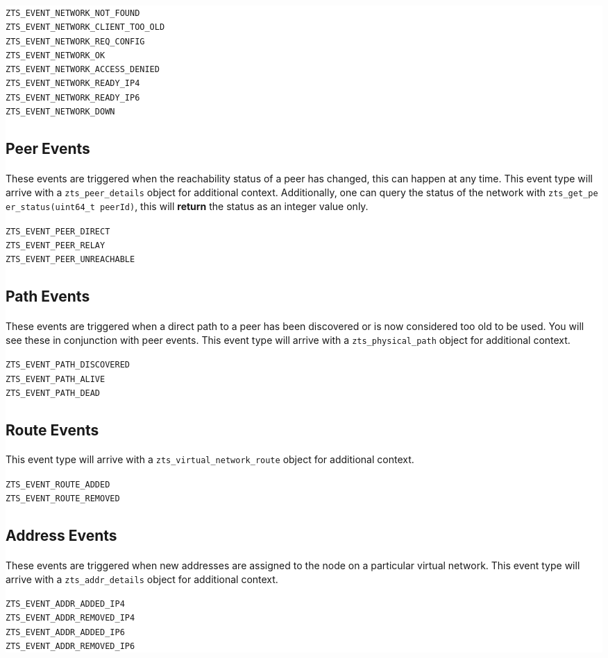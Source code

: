 ```
ZTS_EVENT_NETWORK_NOT_FOUND
ZTS_EVENT_NETWORK_CLIENT_TOO_OLD
ZTS_EVENT_NETWORK_REQ_CONFIG
ZTS_EVENT_NETWORK_OK
ZTS_EVENT_NETWORK_ACCESS_DENIED
ZTS_EVENT_NETWORK_READY_IP4
ZTS_EVENT_NETWORK_READY_IP6
ZTS_EVENT_NETWORK_DOWN
```

<div style="page-break-after: always;"></div>

## Peer Events

These events are triggered when the reachability status of a peer has changed, this can happen at any time. This event type will arrive with a `zts_peer_details` object for additional context. Additionally, one can query the status of the network with `zts_get_peer_status(uint64_t peerId)`, this will **return** the status as an integer value only.

```
ZTS_EVENT_PEER_DIRECT
ZTS_EVENT_PEER_RELAY
ZTS_EVENT_PEER_UNREACHABLE
```

## Path Events

These events are triggered when a direct path to a peer has been discovered or is now considered too old to be used. You will see these in conjunction with peer events. This event type will arrive with a `zts_physical_path` object for additional context.

```
ZTS_EVENT_PATH_DISCOVERED
ZTS_EVENT_PATH_ALIVE
ZTS_EVENT_PATH_DEAD
```

## Route Events

This event type will arrive with a `zts_virtual_network_route` object for additional context.

```
ZTS_EVENT_ROUTE_ADDED
ZTS_EVENT_ROUTE_REMOVED
```

## Address Events

These events are triggered when new addresses are assigned to the node on a particular virtual network. This event type will arrive with a `zts_addr_details` object for additional context.

```
ZTS_EVENT_ADDR_ADDED_IP4
ZTS_EVENT_ADDR_REMOVED_IP4
ZTS_EVENT_ADDR_ADDED_IP6
ZTS_EVENT_ADDR_REMOVED_IP6
```

